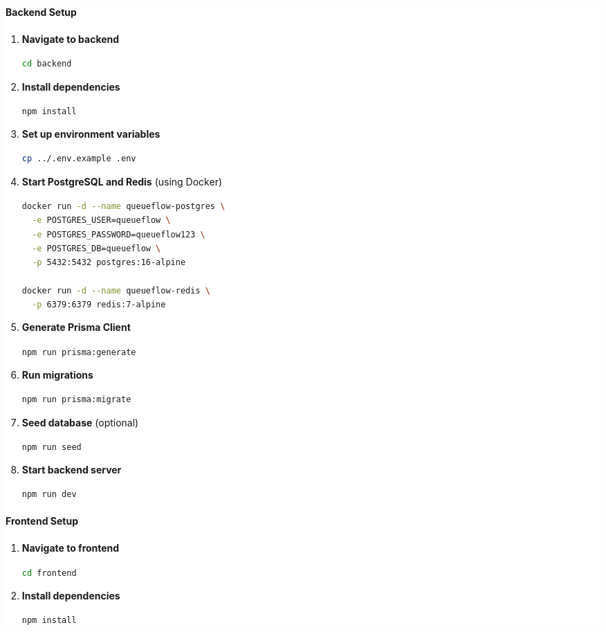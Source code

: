 #### Backend Setup

1. **Navigate to backend**
   ```bash
   cd backend
   ```

2. **Install dependencies**
   ```bash
   npm install
   ```

3. **Set up environment variables**
   ```bash
   cp ../.env.example .env
   ```

4. **Start PostgreSQL and Redis** (using Docker)
   ```bash
   docker run -d --name queueflow-postgres \
     -e POSTGRES_USER=queueflow \
     -e POSTGRES_PASSWORD=queueflow123 \
     -e POSTGRES_DB=queueflow \
     -p 5432:5432 postgres:16-alpine

   docker run -d --name queueflow-redis \
     -p 6379:6379 redis:7-alpine
   ```

5. **Generate Prisma Client**
   ```bash
   npm run prisma:generate
   ```

6. **Run migrations**
   ```bash
   npm run prisma:migrate
   ```

7. **Seed database** (optional)
   ```bash
   npm run seed
   ```

8. **Start backend server**
   ```bash
   npm run dev
   ```

#### Frontend Setup

1. **Navigate to frontend**
   ```bash
   cd frontend
   ```

2. **Install dependencies**
   ```bash
   npm install
   ```
